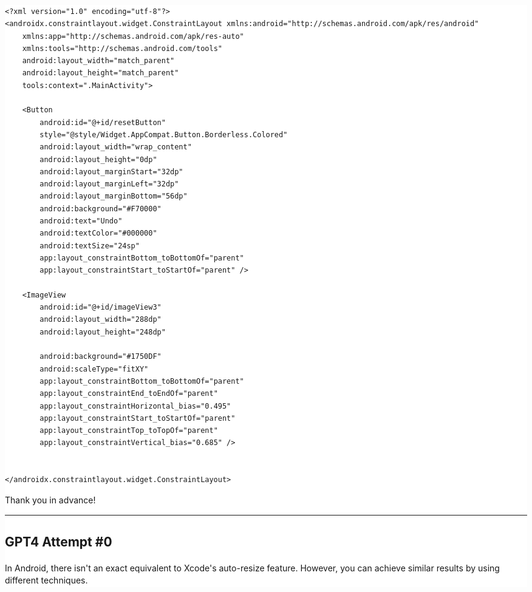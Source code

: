 
```
<?xml version="1.0" encoding="utf-8"?>
<androidx.constraintlayout.widget.ConstraintLayout xmlns:android="http://schemas.android.com/apk/res/android"
    xmlns:app="http://schemas.android.com/apk/res-auto"
    xmlns:tools="http://schemas.android.com/tools"
    android:layout_width="match_parent"
    android:layout_height="match_parent"
    tools:context=".MainActivity">
    
    <Button
        android:id="@+id/resetButton"
        style="@style/Widget.AppCompat.Button.Borderless.Colored"
        android:layout_width="wrap_content"
        android:layout_height="0dp"
        android:layout_marginStart="32dp"
        android:layout_marginLeft="32dp"
        android:layout_marginBottom="56dp"
        android:background="#F70000"
        android:text="Undo"
        android:textColor="#000000"
        android:textSize="24sp"
        app:layout_constraintBottom_toBottomOf="parent"
        app:layout_constraintStart_toStartOf="parent" />

    <ImageView
        android:id="@+id/imageView3"
        android:layout_width="288dp"
        android:layout_height="248dp"

        android:background="#1750DF"
        android:scaleType="fitXY"
        app:layout_constraintBottom_toBottomOf="parent"
        app:layout_constraintEnd_toEndOf="parent"
        app:layout_constraintHorizontal_bias="0.495"
        app:layout_constraintStart_toStartOf="parent"
        app:layout_constraintTop_toTopOf="parent"
        app:layout_constraintVertical_bias="0.685" />


</androidx.constraintlayout.widget.ConstraintLayout>
```



Thank you in advance!


----------
        
## GPT4 Attempt \#0

In Android, there isn't an exact equivalent to Xcode's auto-resize feature. However, you can achieve similar results by using different techniques. 

